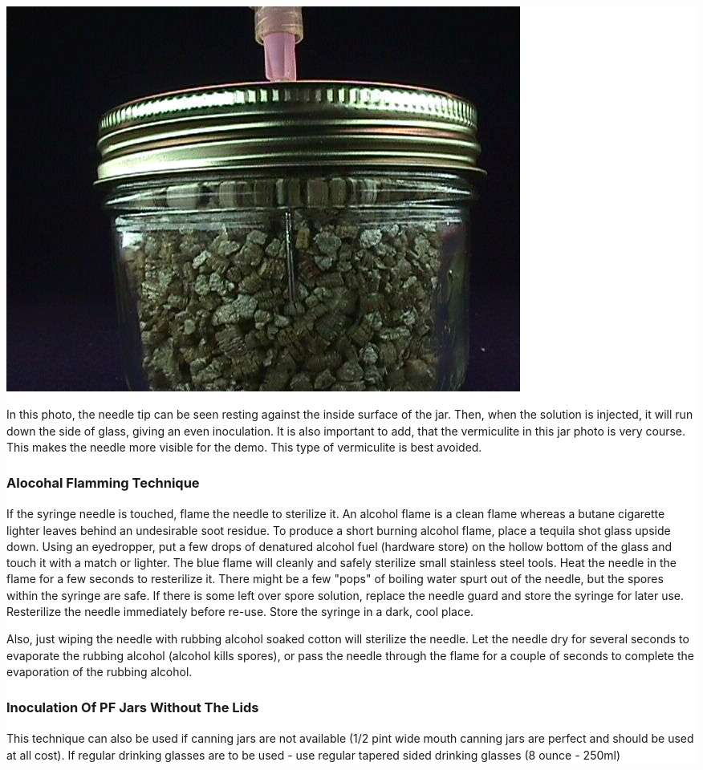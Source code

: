 ![](needjar.jpg)

In this photo, the needle tip can be seen resting against the inside surface of the jar. Then, when the solution is injected, it will run down the side of glass, giving an even inoculation. It is also important to add, that the vermiculite in this jar photo is very course. This makes the needle more visible for the demo. This type of vermiculite is best avoided.

### Alocohal Flamming Technique

If the syringe needle is touched, flame the needle to sterilize it. An alcohol flame is a clean flame whereas a butane cigarette lighter leaves behind an undesirable soot residue. To produce a short burning alcohol flame, place a tequila shot glass upside down. Using an eyedropper, put a few drops of denatured alcohol fuel (hardware store) on the hollow bottom of the glass and touch it with a match or lighter. The blue flame will cleanly and safely sterilize small stainless steel tools. Heat the needle in the flame for a few seconds to resterilize it. There might be a few "pops" of boiling water spurt out of the needle, but the spores within the syringe are safe. If there is some left over spore solution, replace the needle guard and store the syringe for later use. Resterilize the needle immediately before re-use. Store the syringe in a dark, cool place.

Also, just wiping the needle with rubbing alcohol soaked cotton will sterilize the needle. Let the needle dry for several seconds to evaporate the rubbing alcohol (alcohol kills spores), or pass the needle through the flame for a couple of seconds to complete the evaporation of the rubbing alcohol.

### Inoculation Of PF Jars Without The Lids

This technique can also be used if canning jars are not available (1/2 pint wide mouth canning jars are perfect and should be used at all cost). If regular drinking glasses are to be used - use regular tapered sided drinking glasses (8 ounce - 250ml)
